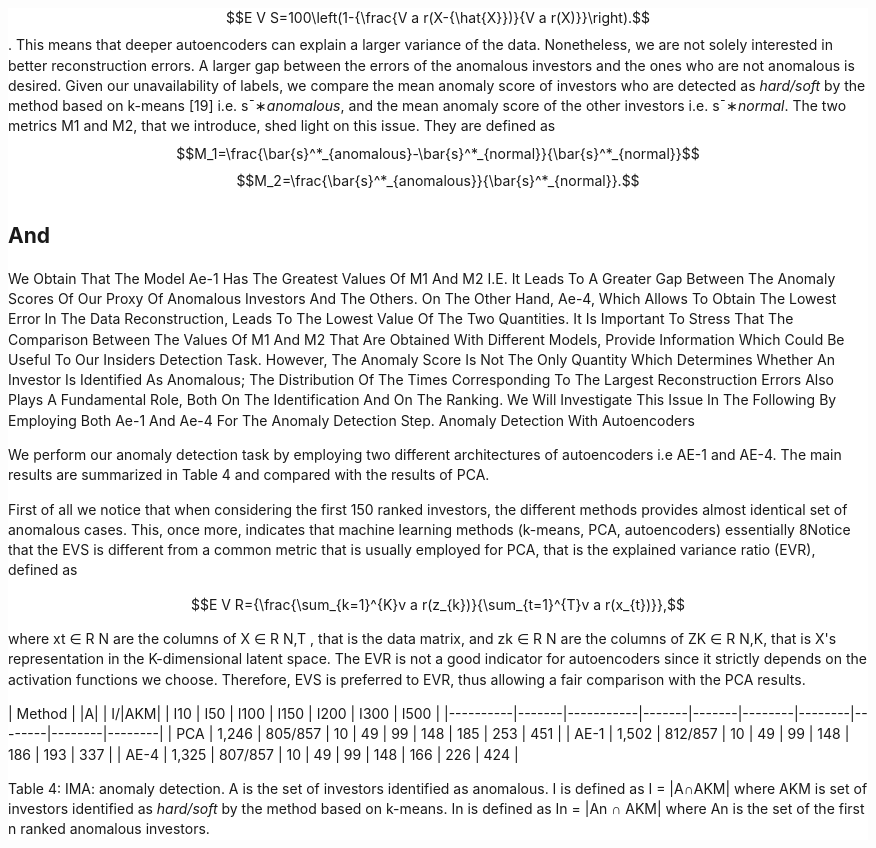 $$E V S=100\left(1-{\frac{V a r(X-{\hat{X}})}{V a r(X)}}\right).$$
.
This means that deeper autoencoders can explain a larger variance of the data.
Nonetheless, we are not solely interested in better reconstruction errors. A larger
gap between the errors of the anomalous investors and the ones who are not anomalous is desired. Given our unavailability of labels, we compare the mean anomaly score of investors who are detected as *hard/soft* by the method based on k-means [19] i.e.
s¯∗*anomalous*, and the mean anomaly score of the other investors i.e. s¯∗*normal*.
The two metrics M1 and M2, that we introduce, shed light on this issue. They are
defined as
$$M_1=\frac{\bar{s}^*_{anomalous}-\bar{s}^*_{normal}}{\bar{s}^*_{normal}}$$  $$M_2=\frac{\bar{s}^*_{anomalous}}{\bar{s}^*_{normal}}.$$

## And
We Obtain That The Model Ae-1 Has The Greatest Values Of M1 And M2 I.E. It Leads
To A Greater Gap Between The Anomaly Scores Of Our Proxy Of Anomalous Investors And The Others. On The Other Hand, Ae-4, Which Allows To Obtain The Lowest Error In The
Data Reconstruction, Leads To The Lowest Value Of The Two Quantities. It Is Important To
Stress That The Comparison Between The Values Of M1 And M2 That Are Obtained With
Different Models, Provide Information Which Could Be Useful To Our Insiders Detection Task. However, The Anomaly Score Is Not The Only Quantity Which Determines Whether An
Investor Is Identified As Anomalous; The Distribution Of The Times Corresponding To The Largest Reconstruction Errors Also Plays A Fundamental Role, Both On The Identification And On The Ranking. We Will Investigate This Issue In The Following By Employing Both Ae-1 And Ae-4 For The Anomaly Detection Step. Anomaly Detection With Autoencoders

We perform our anomaly detection task by employing two different architectures of autoencoders i.e AE-1 and AE-4. The main results are summarized in Table 4 and compared with the results of PCA.

First of all we notice that when considering the first 150 ranked investors, the different methods provides almost identical set of anomalous cases. This, once more, indicates that machine learning methods (k-means, PCA, autoencoders) essentially 8Notice that the EVS is different from a common metric that is usually employed for PCA, that is the explained variance ratio (EVR), defined as

$$E V R={\frac{\sum_{k=1}^{K}v a r(z_{k})}{\sum_{t=1}^{T}v a r(x_{t})}},$$

where xt ∈ R
N are the columns of X ∈ R
N,T , that is the data matrix, and zk ∈ R
N are the columns of ZK ∈ R
N,K, that is X's representation in the K-dimensional latent space. The EVR is not a good indicator for autoencoders since it strictly depends on the activation functions we choose. Therefore, EVS is preferred to EVR, thus allowing a fair comparison with the PCA results.

| Method   | |A|   | I/|AKM|   | I10   | I50   | I100   | I150   | I200   | I300   | I500   |
|----------|-------|-----------|-------|-------|--------|--------|--------|--------|--------|
| PCA      | 1,246 | 805/857   | 10    | 49    | 99     | 148    | 185    | 253    | 451    |
| AE-1     | 1,502 | 812/857   | 10    | 49    | 99     | 148    | 186    | 193    | 337    |
| AE-4     | 1,325 | 807/857   | 10    | 49    | 99     | 148    | 166    | 226    | 424    |

Table 4: IMA: anomaly detection. A is the set of investors identified as anomalous. I is defined as I = |A∩AKM| where AKM is set of investors identified as *hard/soft* by the method based on k-means. In is defined as In = |An ∩ AKM| where An is the set of the first n ranked anomalous investors.
